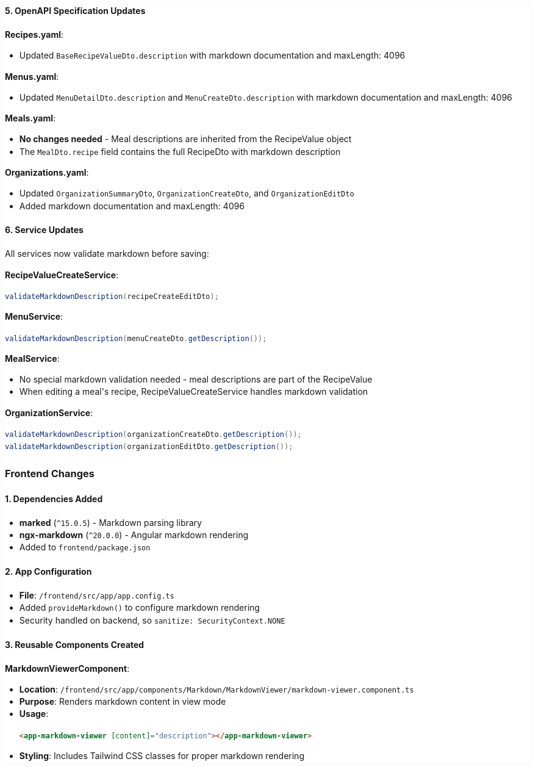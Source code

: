 #### 5. OpenAPI Specification Updates

**Recipes.yaml**:
- Updated `BaseRecipeValueDto.description` with markdown documentation and maxLength: 4096

**Menus.yaml**:
- Updated `MenuDetailDto.description` and `MenuCreateDto.description` with markdown documentation and maxLength: 4096

**Meals.yaml**:
- **No changes needed** - Meal descriptions are inherited from the RecipeValue object
- The `MealDto.recipe` field contains the full RecipeDto with markdown description

**Organizations.yaml**:
- Updated `OrganizationSummaryDto`, `OrganizationCreateDto`, and `OrganizationEditDto`
- Added markdown documentation and maxLength: 4096

#### 6. Service Updates

All services now validate markdown before saving:

**RecipeValueCreateService**:
```java
validateMarkdownDescription(recipeCreateEditDto);
```

**MenuService**:
```java
validateMarkdownDescription(menuCreateDto.getDescription());
```

**MealService**:
- No special markdown validation needed - meal descriptions are part of the RecipeValue
- When editing a meal's recipe, RecipeValueCreateService handles markdown validation

**OrganizationService**:
```java
validateMarkdownDescription(organizationCreateDto.getDescription());
validateMarkdownDescription(organizationEditDto.getDescription());
```

### Frontend Changes

#### 1. Dependencies Added
- **marked** (`^15.0.5`) - Markdown parsing library
- **ngx-markdown** (`^20.0.0`) - Angular markdown rendering
- Added to `frontend/package.json`

#### 2. App Configuration
- **File**: `/frontend/src/app/app.config.ts`
- Added `provideMarkdown()` to configure markdown rendering
- Security handled on backend, so `sanitize: SecurityContext.NONE`

#### 3. Reusable Components Created

**MarkdownViewerComponent**:
- **Location**: `/frontend/src/app/components/Markdown/MarkdownViewer/markdown-viewer.component.ts`
- **Purpose**: Renders markdown content in view mode
- **Usage**:
  ```html
  <app-markdown-viewer [content]="description"></app-markdown-viewer>
  ```
- **Styling**: Includes Tailwind CSS classes for proper markdown rendering
